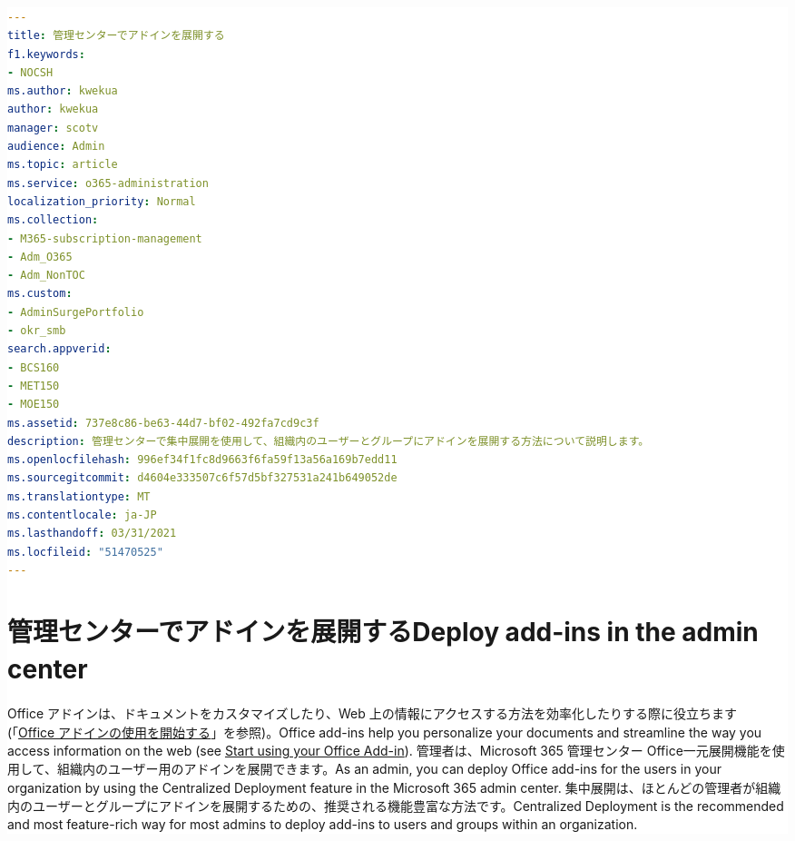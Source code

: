 ```yaml
---
title: 管理センターでアドインを展開する
f1.keywords:
- NOCSH
ms.author: kwekua
author: kwekua
manager: scotv
audience: Admin
ms.topic: article
ms.service: o365-administration
localization_priority: Normal
ms.collection:
- M365-subscription-management
- Adm_O365
- Adm_NonTOC
ms.custom:
- AdminSurgePortfolio
- okr_smb
search.appverid:
- BCS160
- MET150
- MOE150
ms.assetid: 737e8c86-be63-44d7-bf02-492fa7cd9c3f
description: 管理センターで集中展開を使用して、組織内のユーザーとグループにアドインを展開する方法について説明します。
ms.openlocfilehash: 996ef34f1fc8d9663f6fa59f13a56a169b7edd11
ms.sourcegitcommit: d4604e333507c6f57d5bf327531a241b649052de
ms.translationtype: MT
ms.contentlocale: ja-JP
ms.lasthandoff: 03/31/2021
ms.locfileid: "51470525"
---
```

# <a name="deploy-add-ins-in-the-admin-center"></a><span data-ttu-id="4ece9-103">管理センターでアドインを展開する</span><span class="sxs-lookup"><span data-stu-id="4ece9-103">Deploy add-ins in the admin center</span></span>

<span data-ttu-id="4ece9-104">Office アドインは、ドキュメントをカスタマイズしたり、Web 上の情報にアクセスする方法を効率化したりする際に役立ちます (「[Office アドインの使用を開始する](https://support.microsoft.com/office/82e665c4-6700-4b56-a3f3-ef5441996862)」を参照)。</span><span class="sxs-lookup"><span data-stu-id="4ece9-104">Office add-ins help you personalize your documents and streamline the way you access information on the web (see [Start using your Office Add-in](https://support.microsoft.com/office/82e665c4-6700-4b56-a3f3-ef5441996862)).</span></span> <span data-ttu-id="4ece9-105">管理者は、Microsoft 365 管理センター Office一元展開機能を使用して、組織内のユーザー用のアドインを展開できます。</span><span class="sxs-lookup"><span data-stu-id="4ece9-105">As an admin, you can deploy Office add-ins for the users in your organization by using the Centralized Deployment feature in the Microsoft 365 admin center.</span></span> <span data-ttu-id="4ece9-106">集中展開は、ほとんどの管理者が組織内のユーザーとグループにアドインを展開するための、推奨される機能豊富な方法です。</span><span class="sxs-lookup"><span data-stu-id="4ece9-106">Centralized Deployment is the recommended and most feature-rich way for most admins to deploy add-ins to users and groups within an organization.</span></span>
